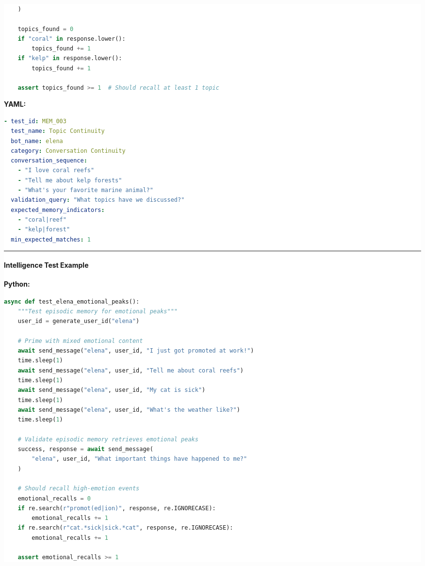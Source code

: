 ```python
    )
    
    topics_found = 0
    if "coral" in response.lower():
        topics_found += 1
    if "kelp" in response.lower():
        topics_found += 1
    
    assert topics_found >= 1  # Should recall at least 1 topic
```

**YAML:**
```yaml
- test_id: MEM_003
  test_name: Topic Continuity
  bot_name: elena
  category: Conversation Continuity
  conversation_sequence:
    - "I love coral reefs"
    - "Tell me about kelp forests"
    - "What's your favorite marine animal?"
  validation_query: "What topics have we discussed?"
  expected_memory_indicators:
    - "coral|reef"
    - "kelp|forest"
  min_expected_matches: 1
```

---

#### Intelligence Test Example

**Python:**
```python
async def test_elena_emotional_peaks():
    """Test episodic memory for emotional peaks"""
    user_id = generate_user_id("elena")
    
    # Prime with mixed emotional content
    await send_message("elena", user_id, "I just got promoted at work!")
    time.sleep(1)
    await send_message("elena", user_id, "Tell me about coral reefs")
    time.sleep(1)
    await send_message("elena", user_id, "My cat is sick")
    time.sleep(1)
    await send_message("elena", user_id, "What's the weather like?")
    time.sleep(1)
    
    # Validate episodic memory retrieves emotional peaks
    success, response = await send_message(
        "elena", user_id, "What important things have happened to me?"
    )
    
    # Should recall high-emotion events
    emotional_recalls = 0
    if re.search(r"promot(ed|ion)", response, re.IGNORECASE):
        emotional_recalls += 1
    if re.search(r"cat.*sick|sick.*cat", response, re.IGNORECASE):
        emotional_recalls += 1
    
    assert emotional_recalls >= 1
```
